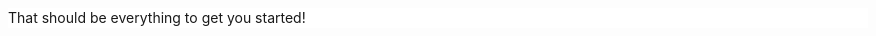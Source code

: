 
That should be everything to get you started! 


[//begin]: # "Autogenerated link references for markdown compatibility"
[Writing with Exocore Syntax#Examples of Wikilinks:|wikilinks]: <Writing with Exocore Syntax> "Writing with Exocore Syntax"
[Writing with Exocore Syntax#Inserting images|images]: <Writing with Exocore Syntax> "Writing with Exocore Syntax"
[Exocore Executive Summary]: <Exocore Executive Summary> "The Exocore Package"
[Writing with Exocore Syntax#Wikilink Embeds|This wikilink]: <Writing with Exocore Syntax> "Writing with Exocore Syntax"
[jade-post]: ../_journal/jade-post "Jade post"
[exocore-workflow|here]: ../_journal/exocore-workflow "The Exocore Workflow"
[//end]: # "Autogenerated link references"

[^2]: For longer footnotes, you may want to use multiple paragraphs.
[^3]: This footnote appears immediately underneath its referring paragraph in this document's original markdown, but on the rendered website it shows at the bottom. 
[^1]: This is the first footnote. Note the return button:
[^2]: For longer footnotes, you may want to use multiple paragraphs.
[^named-footnote]: This footnote has the name 'named-footnote'. it's still numbered and appears in sequence the same way the others do, but naming it might help you manage a document with many footnotes when dealing with your local markdown.